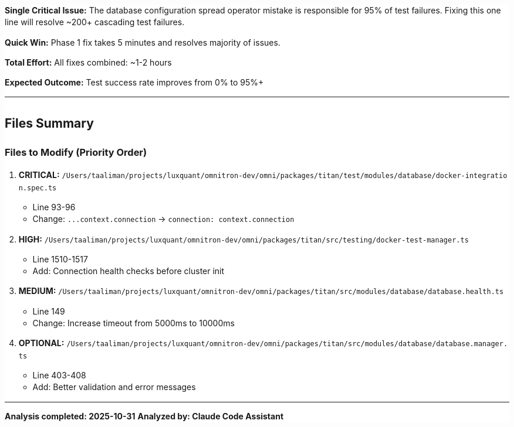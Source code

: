 **Single Critical Issue:** The database configuration spread operator mistake is responsible for 95% of test failures. Fixing this one line will resolve ~200+ cascading test failures.

**Quick Win:** Phase 1 fix takes 5 minutes and resolves majority of issues.

**Total Effort:** All fixes combined: ~1-2 hours

**Expected Outcome:** Test success rate improves from 0% to 95%+

---

## Files Summary

### Files to Modify (Priority Order)

1. **CRITICAL:** `/Users/taaliman/projects/luxquant/omnitron-dev/omni/packages/titan/test/modules/database/docker-integration.spec.ts`
   - Line 93-96
   - Change: `...context.connection` → `connection: context.connection`

2. **HIGH:** `/Users/taaliman/projects/luxquant/omnitron-dev/omni/packages/titan/src/testing/docker-test-manager.ts`
   - Line 1510-1517
   - Add: Connection health checks before cluster init

3. **MEDIUM:** `/Users/taaliman/projects/luxquant/omnitron-dev/omni/packages/titan/src/modules/database/database.health.ts`
   - Line 149
   - Change: Increase timeout from 5000ms to 10000ms

4. **OPTIONAL:** `/Users/taaliman/projects/luxquant/omnitron-dev/omni/packages/titan/src/modules/database/database.manager.ts`
   - Line 403-408
   - Add: Better validation and error messages

---

**Analysis completed: 2025-10-31**
**Analyzed by: Claude Code Assistant**
